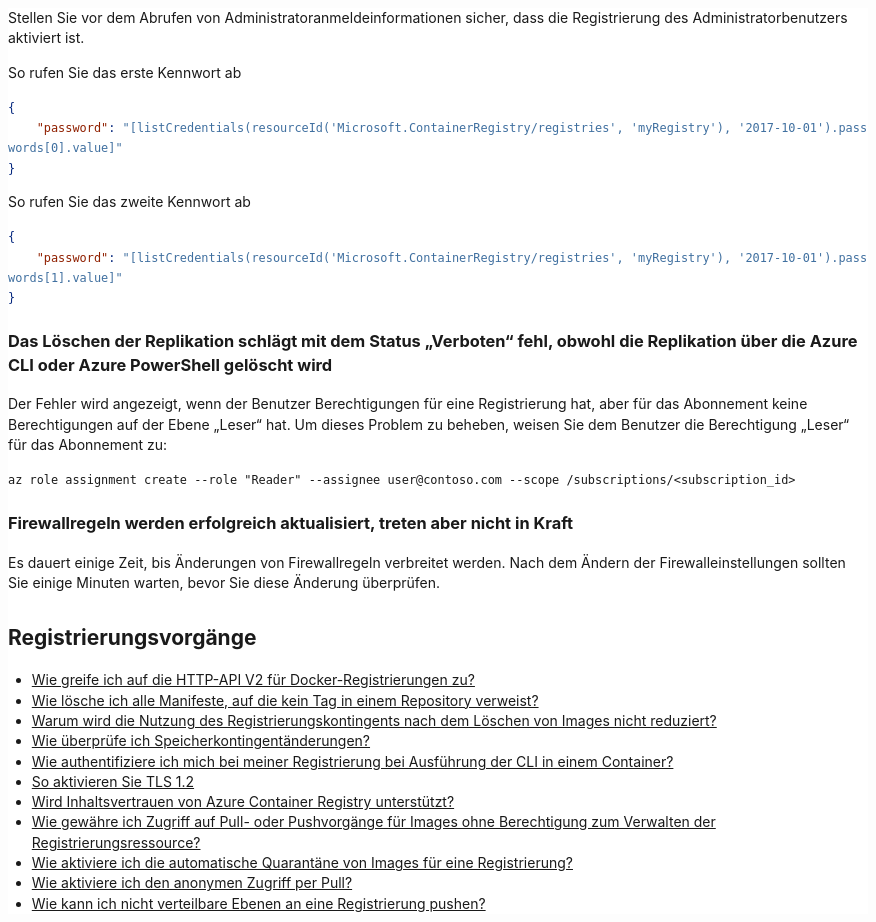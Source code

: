 Stellen Sie vor dem Abrufen von Administratoranmeldeinformationen sicher, dass die Registrierung des Administratorbenutzers aktiviert ist.

So rufen Sie das erste Kennwort ab

```json
{
    "password": "[listCredentials(resourceId('Microsoft.ContainerRegistry/registries', 'myRegistry'), '2017-10-01').passwords[0].value]"
}
```

So rufen Sie das zweite Kennwort ab

```json
{
    "password": "[listCredentials(resourceId('Microsoft.ContainerRegistry/registries', 'myRegistry'), '2017-10-01').passwords[1].value]"
}
```

### <a name="delete-of-replication-fails-with-forbidden-status-although-the-replication-gets-deleted-using-the-azure-cli-or-azure-powershell"></a>Das Löschen der Replikation schlägt mit dem Status „Verboten“ fehl, obwohl die Replikation über die Azure CLI oder Azure PowerShell gelöscht wird

Der Fehler wird angezeigt, wenn der Benutzer Berechtigungen für eine Registrierung hat, aber für das Abonnement keine Berechtigungen auf der Ebene „Leser“ hat. Um dieses Problem zu beheben, weisen Sie dem Benutzer die Berechtigung „Leser“ für das Abonnement zu:


```azurecli  
az role assignment create --role "Reader" --assignee user@contoso.com --scope /subscriptions/<subscription_id> 
```

### <a name="firewall-rules-are-updated-successfully-but-they-do-not-take-effect"></a>Firewallregeln werden erfolgreich aktualisiert, treten aber nicht in Kraft

Es dauert einige Zeit, bis Änderungen von Firewallregeln verbreitet werden. Nach dem Ändern der Firewalleinstellungen sollten Sie einige Minuten warten, bevor Sie diese Änderung überprüfen.


## <a name="registry-operations"></a>Registrierungsvorgänge

- [Wie greife ich auf die HTTP-API V2 für Docker-Registrierungen zu?](#how-do-i-access-docker-registry-http-api-v2)
- [Wie lösche ich alle Manifeste, auf die kein Tag in einem Repository verweist?](#how-do-i-delete-all-manifests-that-are-not-referenced-by-any-tag-in-a-repository)
- [Warum wird die Nutzung des Registrierungskontingents nach dem Löschen von Images nicht reduziert?](#why-does-the-registry-quota-usage-not-reduce-after-deleting-images)
- [Wie überprüfe ich Speicherkontingentänderungen?](#how-do-i-validate-storage-quota-changes)
- [Wie authentifiziere ich mich bei meiner Registrierung bei Ausführung der CLI in einem Container?](#how-do-i-authenticate-with-my-registry-when-running-the-cli-in-a-container)
- [So aktivieren Sie TLS 1.2](#how-to-enable-tls-12)
- [Wird Inhaltsvertrauen von Azure Container Registry unterstützt?](#does-azure-container-registry-support-content-trust)
- [Wie gewähre ich Zugriff auf Pull- oder Pushvorgänge für Images ohne Berechtigung zum Verwalten der Registrierungsressource?](#how-do-i-grant-access-to-pull-or-push-images-without-permission-to-manage-the-registry-resource)
- [Wie aktiviere ich die automatische Quarantäne von Images für eine Registrierung?](#how-do-i-enable-automatic-image-quarantine-for-a-registry)
- [Wie aktiviere ich den anonymen Zugriff per Pull?](#how-do-i-enable-anonymous-pull-access)
- [Wie kann ich nicht verteilbare Ebenen an eine Registrierung pushen?](#how-do-i-push-non-distributable-layers-to-a-registry)
